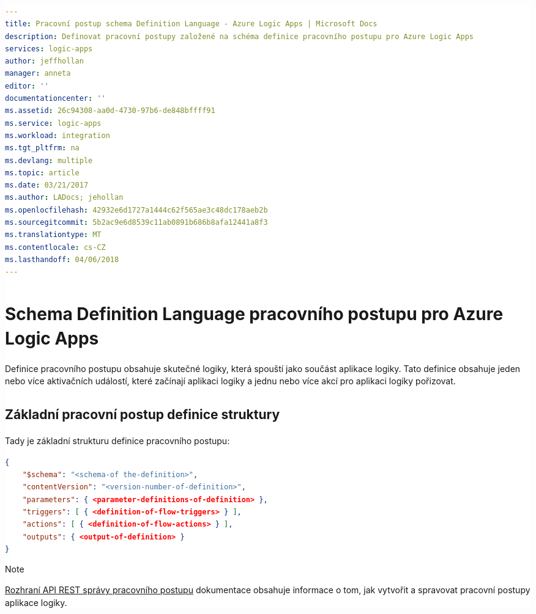 ```yaml
---
title: Pracovní postup schema Definition Language - Azure Logic Apps | Microsoft Docs
description: Definovat pracovní postupy založené na schéma definice pracovního postupu pro Azure Logic Apps
services: logic-apps
author: jeffhollan
manager: anneta
editor: ''
documentationcenter: ''
ms.assetid: 26c94308-aa0d-4730-97b6-de848bffff91
ms.service: logic-apps
ms.workload: integration
ms.tgt_pltfrm: na
ms.devlang: multiple
ms.topic: article
ms.date: 03/21/2017
ms.author: LADocs; jehollan
ms.openlocfilehash: 42932e6d1727a1444c62f565ae3c48dc178aeb2b
ms.sourcegitcommit: 5b2ac9e6d8539c11ab0891b686b8afa12441a8f3
ms.translationtype: MT
ms.contentlocale: cs-CZ
ms.lasthandoff: 04/06/2018
---
```

# <a name="workflow-definition-language-schema-for-azure-logic-apps"></a>Schema Definition Language pracovního postupu pro Azure Logic Apps

Definice pracovního postupu obsahuje skutečné logiky, která spouští jako součást aplikace logiky. Tato definice obsahuje jeden nebo více aktivačních událostí, které začínají aplikaci logiky a jednu nebo více akcí pro aplikaci logiky pořizovat.  
  
## <a name="basic-workflow-definition-structure"></a>Základní pracovní postup definice struktury

Tady je základní strukturu definice pracovního postupu:  
  
```json
{
    "$schema": "<schema-of the-definition>",
    "contentVersion": "<version-number-of-definition>",
    "parameters": { <parameter-definitions-of-definition> },
    "triggers": [ { <definition-of-flow-triggers> } ],
    "actions": [ { <definition-of-flow-actions> } ],
    "outputs": { <output-of-definition> }
}
```
  
> [!NOTE]
> [Rozhraní API REST správy pracovního postupu](https://docs.microsoft.com/rest/api/logic/workflows) dokumentace obsahuje informace o tom, jak vytvořit a spravovat pracovní postupy aplikace logiky.
  